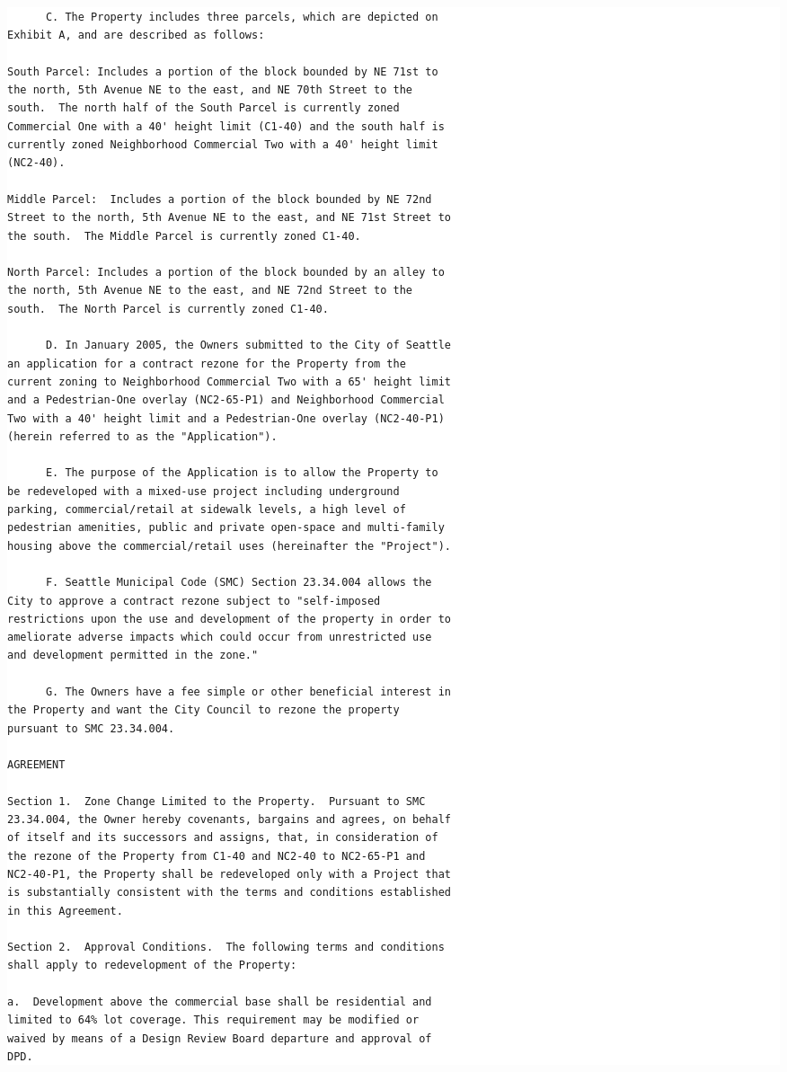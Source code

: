           C. The Property includes three parcels, which are depicted on  
    Exhibit A, and are described as follows:  
  
    South Parcel: Includes a portion of the block bounded by NE 71st to  
    the north, 5th Avenue NE to the east, and NE 70th Street to the  
    south.  The north half of the South Parcel is currently zoned  
    Commercial One with a 40' height limit (C1-40) and the south half is  
    currently zoned Neighborhood Commercial Two with a 40' height limit  
    (NC2-40).  
  
    Middle Parcel:  Includes a portion of the block bounded by NE 72nd  
    Street to the north, 5th Avenue NE to the east, and NE 71st Street to  
    the south.  The Middle Parcel is currently zoned C1-40.  
  
    North Parcel: Includes a portion of the block bounded by an alley to  
    the north, 5th Avenue NE to the east, and NE 72nd Street to the  
    south.  The North Parcel is currently zoned C1-40.  
  
          D. In January 2005, the Owners submitted to the City of Seattle  
    an application for a contract rezone for the Property from the  
    current zoning to Neighborhood Commercial Two with a 65' height limit  
    and a Pedestrian-One overlay (NC2-65-P1) and Neighborhood Commercial  
    Two with a 40' height limit and a Pedestrian-One overlay (NC2-40-P1)  
    (herein referred to as the "Application").  
  
          E. The purpose of the Application is to allow the Property to  
    be redeveloped with a mixed-use project including underground  
    parking, commercial/retail at sidewalk levels, a high level of  
    pedestrian amenities, public and private open-space and multi-family  
    housing above the commercial/retail uses (hereinafter the "Project").  
  
          F. Seattle Municipal Code (SMC) Section 23.34.004 allows the  
    City to approve a contract rezone subject to "self-imposed  
    restrictions upon the use and development of the property in order to  
    ameliorate adverse impacts which could occur from unrestricted use  
    and development permitted in the zone."  
  
          G. The Owners have a fee simple or other beneficial interest in  
    the Property and want the City Council to rezone the property  
    pursuant to SMC 23.34.004.  
  
    AGREEMENT  
  
    Section 1.  Zone Change Limited to the Property.  Pursuant to SMC  
    23.34.004, the Owner hereby covenants, bargains and agrees, on behalf  
    of itself and its successors and assigns, that, in consideration of  
    the rezone of the Property from C1-40 and NC2-40 to NC2-65-P1 and  
    NC2-40-P1, the Property shall be redeveloped only with a Project that  
    is substantially consistent with the terms and conditions established  
    in this Agreement.  
  
    Section 2.  Approval Conditions.  The following terms and conditions  
    shall apply to redevelopment of the Property:  
  
    a.  Development above the commercial base shall be residential and  
    limited to 64% lot coverage. This requirement may be modified or  
    waived by means of a Design Review Board departure and approval of  
    DPD.  
  